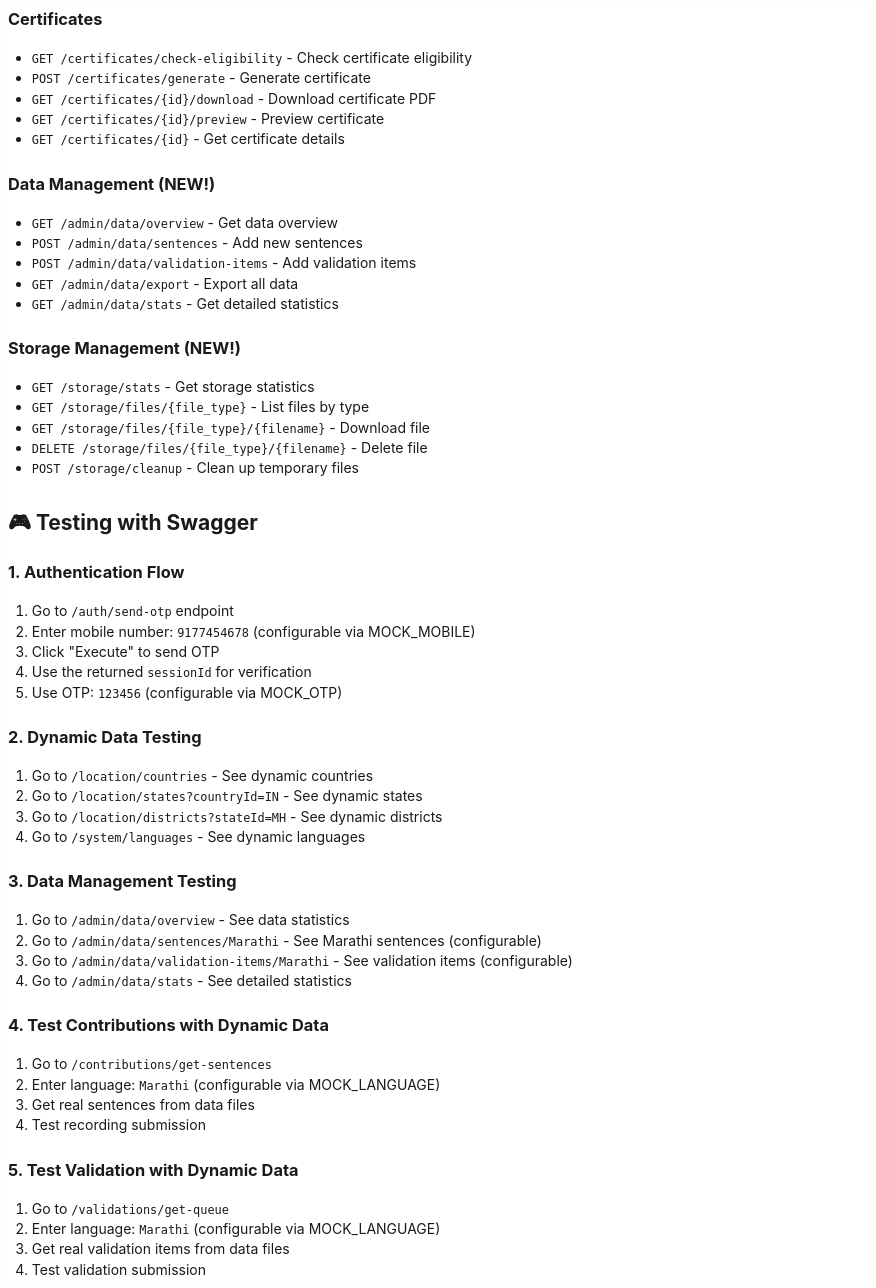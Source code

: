### Certificates
- `GET /certificates/check-eligibility` - Check certificate eligibility
- `POST /certificates/generate` - Generate certificate
- `GET /certificates/{id}/download` - Download certificate PDF
- `GET /certificates/{id}/preview` - Preview certificate
- `GET /certificates/{id}` - Get certificate details

### Data Management (NEW!)
- `GET /admin/data/overview` - Get data overview
- `POST /admin/data/sentences` - Add new sentences
- `POST /admin/data/validation-items` - Add validation items
- `GET /admin/data/export` - Export all data
- `GET /admin/data/stats` - Get detailed statistics

### Storage Management (NEW!)
- `GET /storage/stats` - Get storage statistics
- `GET /storage/files/{file_type}` - List files by type
- `GET /storage/files/{file_type}/{filename}` - Download file
- `DELETE /storage/files/{file_type}/{filename}` - Delete file
- `POST /storage/cleanup` - Clean up temporary files

## 🎮 Testing with Swagger

### 1. Authentication Flow
1. Go to `/auth/send-otp` endpoint
2. Enter mobile number: `9177454678` (configurable via MOCK_MOBILE)
3. Click "Execute" to send OTP
4. Use the returned `sessionId` for verification
5. Use OTP: `123456` (configurable via MOCK_OTP)

### 2. Dynamic Data Testing
1. Go to `/location/countries` - See dynamic countries
2. Go to `/location/states?countryId=IN` - See dynamic states
3. Go to `/location/districts?stateId=MH` - See dynamic districts
4. Go to `/system/languages` - See dynamic languages

### 3. Data Management Testing
1. Go to `/admin/data/overview` - See data statistics
2. Go to `/admin/data/sentences/Marathi` - See Marathi sentences (configurable)
3. Go to `/admin/data/validation-items/Marathi` - See validation items (configurable)
4. Go to `/admin/data/stats` - See detailed statistics

### 4. Test Contributions with Dynamic Data
1. Go to `/contributions/get-sentences`
2. Enter language: `Marathi` (configurable via MOCK_LANGUAGE)
3. Get real sentences from data files
4. Test recording submission

### 5. Test Validation with Dynamic Data
1. Go to `/validations/get-queue`
2. Enter language: `Marathi` (configurable via MOCK_LANGUAGE)
3. Get real validation items from data files
4. Test validation submission
